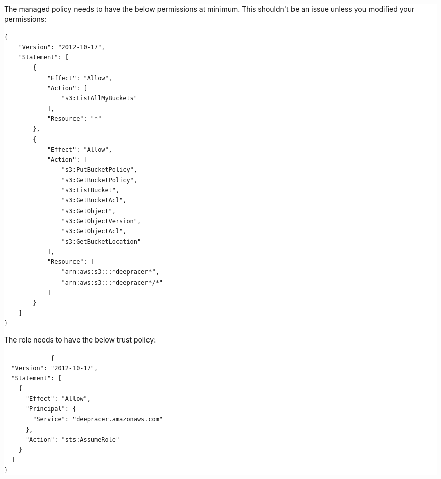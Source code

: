 The managed policy needs to have the below permissions at minimum\. This shouldn't be an issue unless you modified your permissions:

```
{
    "Version": "2012-10-17",
    "Statement": [
        {
            "Effect": "Allow",
            "Action": [
                "s3:ListAllMyBuckets"
            ],
            "Resource": "*"
        },
        {
            "Effect": "Allow",
            "Action": [
                "s3:PutBucketPolicy",
                "s3:GetBucketPolicy",
                "s3:ListBucket",
                "s3:GetBucketAcl",
                "s3:GetObject",
                "s3:GetObjectVersion",
                "s3:GetObjectAcl",
                "s3:GetBucketLocation"
            ],
            "Resource": [
                "arn:aws:s3:::*deepracer*",
                "arn:aws:s3:::*deepracer*/*"
            ]
        }
    ]
}
```

The role needs to have the below trust policy:

```
             {
  "Version": "2012-10-17",
  "Statement": [
    {
      "Effect": "Allow",
      "Principal": {
        "Service": "deepracer.amazonaws.com"
      },
      "Action": "sts:AssumeRole"
    }
  ]
}
```